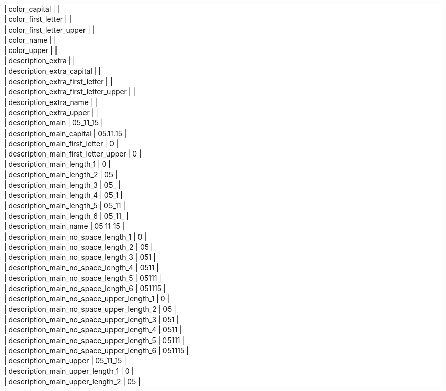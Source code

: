 | color_capital |  |  
| color_first_letter |  |  
| color_first_letter_upper |  |  
| color_name |  |  
| color_upper |  |  
| description_extra |  |  
| description_extra_capital |  |  
| description_extra_first_letter |  |  
| description_extra_first_letter_upper |  |  
| description_extra_name |  |  
| description_extra_upper |  |  
| description_main | 05_11_15 |  
| description_main_capital | 05.11.15 |  
| description_main_first_letter | 0 |  
| description_main_first_letter_upper | 0 |  
| description_main_length_1 | 0 |  
| description_main_length_2 | 05 |  
| description_main_length_3 | 05_ |  
| description_main_length_4 | 05_1 |  
| description_main_length_5 | 05_11 |  
| description_main_length_6 | 05_11_ |  
| description_main_name | 05 11 15 |  
| description_main_no_space_length_1 | 0 |  
| description_main_no_space_length_2 | 05 |  
| description_main_no_space_length_3 | 051 |  
| description_main_no_space_length_4 | 0511 |  
| description_main_no_space_length_5 | 05111 |  
| description_main_no_space_length_6 | 051115 |  
| description_main_no_space_upper_length_1 | 0 |  
| description_main_no_space_upper_length_2 | 05 |  
| description_main_no_space_upper_length_3 | 051 |  
| description_main_no_space_upper_length_4 | 0511 |  
| description_main_no_space_upper_length_5 | 05111 |  
| description_main_no_space_upper_length_6 | 051115 |  
| description_main_upper | 05_11_15 |  
| description_main_upper_length_1 | 0 |  
| description_main_upper_length_2 | 05 |  
